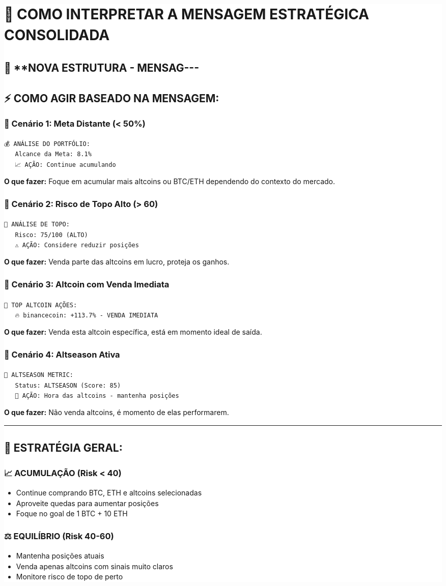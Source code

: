 # 🎯 COMO INTERPRETAR A MENSAGEM ESTRATÉGICA CONSOLIDADA

## 📱 **NOVA ESTRUTURA - MENSAG---

## ⚡ **COMO AGIR BASEADO NA MENSAGEM:**

### **🎯 Cenário 1: Meta Distante (< 50%)**
```
💰 ANÁLISE DO PORTFÓLIO:
   Alcance da Meta: 8.1%
   📈 AÇÃO: Continue acumulando
```
**O que fazer:** Foque em acumular mais altcoins ou BTC/ETH dependendo do contexto do mercado.

### **🎯 Cenário 2: Risco de Topo Alto (> 60)**
```
🔺 ANÁLISE DE TOPO:
   Risco: 75/100 (ALTO)
   ⚠️ AÇÃO: Considere reduzir posições
```
**O que fazer:** Venda parte das altcoins em lucro, proteja os ganhos.

### **🎯 Cenário 3: Altcoin com Venda Imediata**
```
💎 TOP ALTCOIN AÇÕES:
   🔥 binancecoin: +113.7% - VENDA IMEDIATA
```
**O que fazer:** Venda esta altcoin específica, está em momento ideal de saída.

### **🎯 Cenário 4: Altseason Ativa**
```
🌟 ALTSEASON METRIC:
   Status: ALTSEASON (Score: 85)
   🚀 AÇÃO: Hora das altcoins - mantenha posições
```
**O que fazer:** Não venda altcoins, é momento de elas performarem.

---

## 🧠 **ESTRATÉGIA GERAL:**

### **📈 ACUMULAÇÃO (Risk < 40)**
- Continue comprando BTC, ETH e altcoins selecionadas
- Aproveite quedas para aumentar posições
- Foque no goal de 1 BTC + 10 ETH

### **⚖️ EQUILÍBRIO (Risk 40-60)**  
- Mantenha posições atuais
- Venda apenas altcoins com sinais muito claros
- Monitore risco de topo de perto
